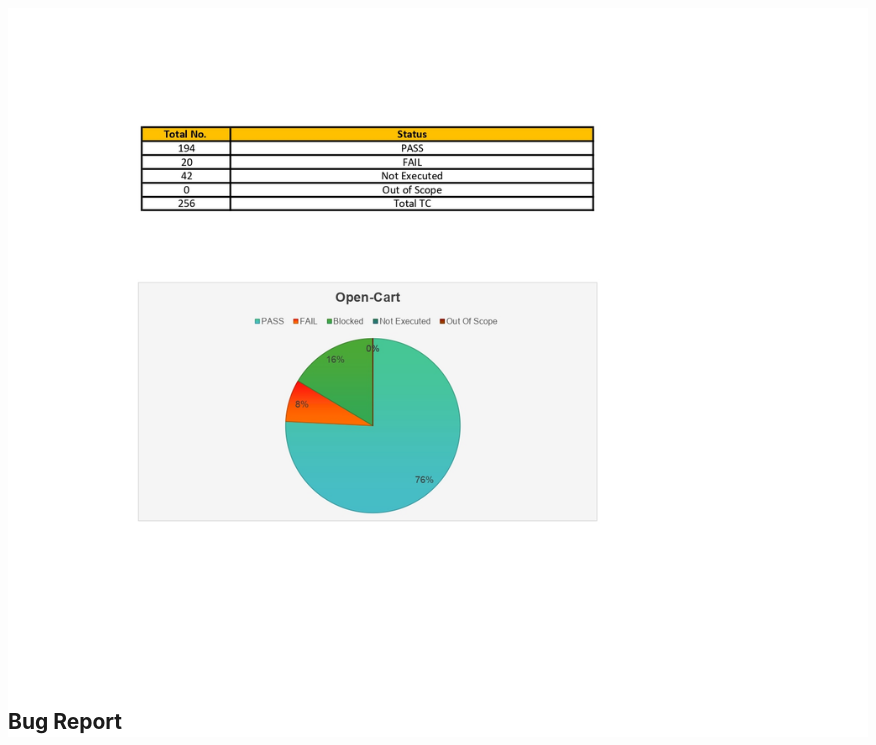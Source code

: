 ![Test-Case-Report](https://github.com/Mahmuduls1995/Test_Case-Bug_Report-Manual_Testing-on-OpenCart-Application/blob/main/Test-Report/Test-Report1_page-0001.jpg)
## Bug Report
